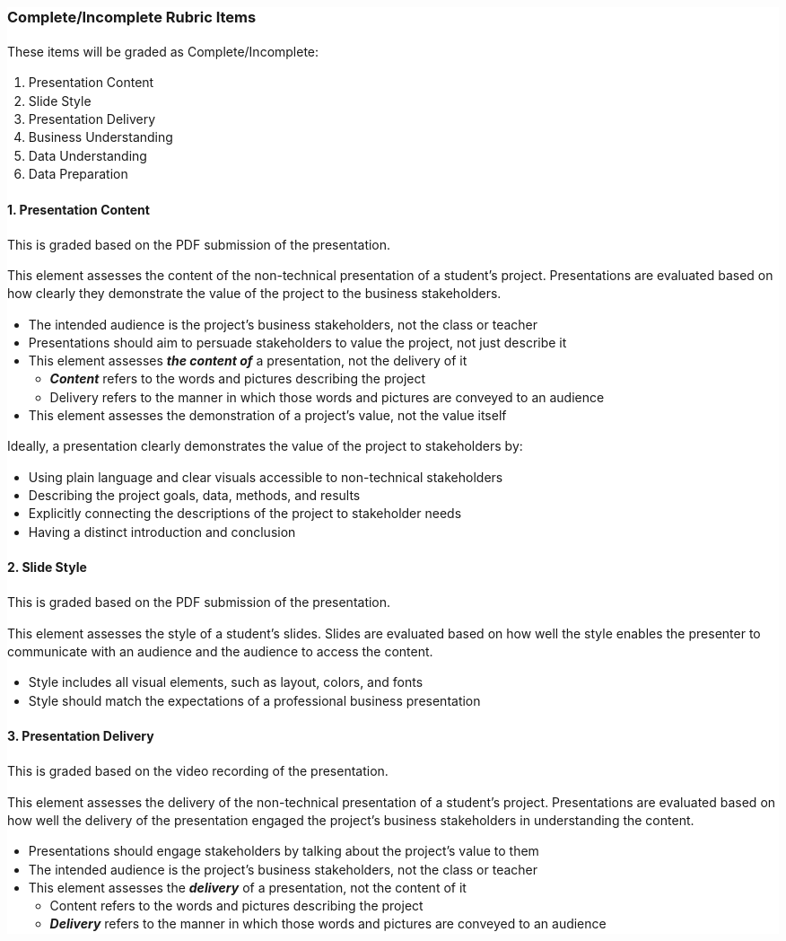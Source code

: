 ### Complete/Incomplete Rubric Items

These items will be graded as Complete/Incomplete:

1. Presentation Content
2. Slide Style
3. Presentation Delivery
4. Business Understanding
5. Data Understanding
6. Data Preparation

#### 1. Presentation Content

This is graded based on the PDF submission of the presentation.

This element assesses the content of the non-technical presentation of a student’s project. Presentations are evaluated based on how clearly they demonstrate the value of the project to the business stakeholders.

* The intended audience is the project’s business stakeholders, not the class or teacher
* Presentations should aim to persuade stakeholders to value the project, not just describe it
* This element assesses ***the content of*** a presentation, not the delivery of it
  * ***Content*** refers to the words and pictures describing the project
  * Delivery refers to the manner in which those words and pictures are conveyed to an audience
* This element assesses the demonstration of a project’s value, not the value itself

Ideally, a presentation clearly demonstrates the value of the project to stakeholders by:

* Using plain language and clear visuals accessible to non-technical stakeholders
* Describing the project goals, data, methods, and results
* Explicitly connecting the descriptions of the project to stakeholder needs
* Having a distinct introduction and conclusion

#### 2. Slide Style

This is graded based on the PDF submission of the presentation.

This element assesses the style of a student’s slides. Slides are evaluated based on how well the style enables the presenter to communicate with an audience and the audience to access the content.

* Style includes all visual elements, such as layout, colors, and fonts
* Style should match the expectations of a professional business presentation

#### 3. Presentation Delivery

This is graded based on the video recording of the presentation.

This element assesses the delivery of the non-technical presentation of a student’s project. Presentations are evaluated based on how well the delivery of the presentation engaged the project’s business stakeholders in understanding the content.

* Presentations should engage stakeholders by talking about the project’s value to them
* The intended audience is the project’s business stakeholders, not the class or teacher
* This element assesses the ***delivery*** of a presentation, not the content of it
  * Content refers to the words and pictures describing the project
  * ***Delivery*** refers to the manner in which those words and pictures are conveyed to an audience
